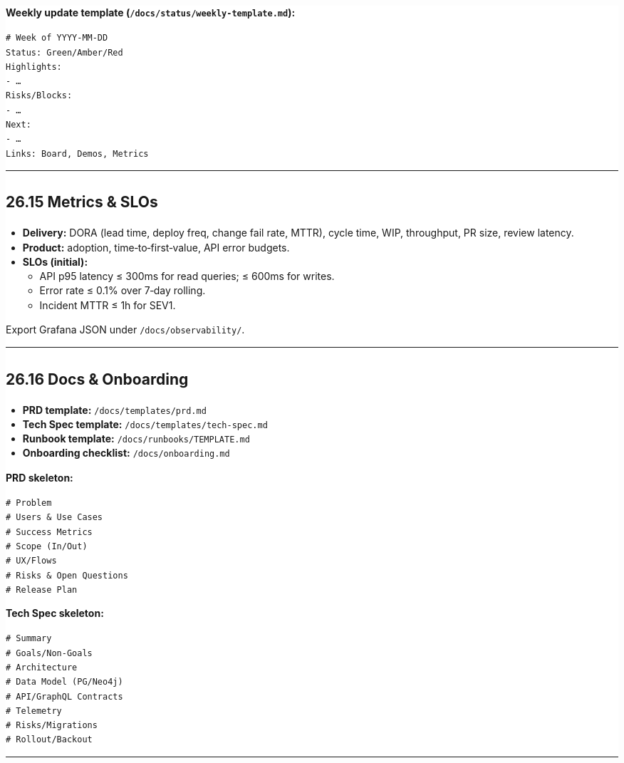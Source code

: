 **Weekly update template (`/docs/status/weekly-template.md`):**

```
# Week of YYYY‑MM‑DD
Status: Green/Amber/Red
Highlights:
- …
Risks/Blocks:
- …
Next:
- …
Links: Board, Demos, Metrics
```

---

## 26.15 Metrics & SLOs

- **Delivery:** DORA (lead time, deploy freq, change fail rate, MTTR), cycle time, WIP, throughput, PR size, review latency.
- **Product:** adoption, time‑to‑first‑value, API error budgets.
- **SLOs (initial):**
  - API p95 latency ≤ 300ms for read queries; ≤ 600ms for writes.
  - Error rate ≤ 0.1% over 7‑day rolling.
  - Incident MTTR ≤ 1h for SEV1.

Export Grafana JSON under `/docs/observability/`.

---

## 26.16 Docs & Onboarding

- **PRD template:** `/docs/templates/prd.md`
- **Tech Spec template:** `/docs/templates/tech-spec.md`
- **Runbook template:** `/docs/runbooks/TEMPLATE.md`
- **Onboarding checklist:** `/docs/onboarding.md`

**PRD skeleton:**

```
# Problem
# Users & Use Cases
# Success Metrics
# Scope (In/Out)
# UX/Flows
# Risks & Open Questions
# Release Plan
```

**Tech Spec skeleton:**

```
# Summary
# Goals/Non‑Goals
# Architecture
# Data Model (PG/Neo4j)
# API/GraphQL Contracts
# Telemetry
# Risks/Migrations
# Rollout/Backout
```

---